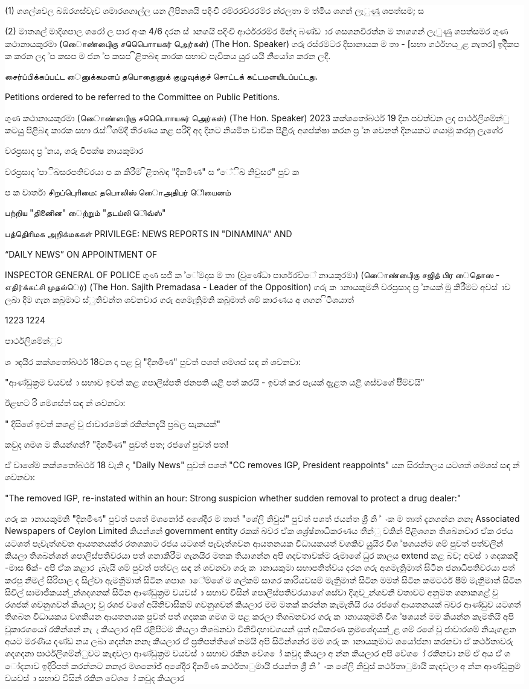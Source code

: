 (1) ගශල්ශවල බඹරගස්වැව ශමාරශගාල්ල යන ලිපිනශයි පදිංචි රම්රරච්රරම්ර න්රලතා ම ත්මිය ශගන් ලැුණු ශපත්සම; ස

(2) මාතශල් මාදිශපාල ශරෝ ල පාර අංක 4/6 දරන ස් ානශයි පදිංචි ආර්ථරරම්ර මින්ද බණ්ඩ ාර ශසශනවිරත්න ම තාශගන් ලැුණු ශපත්සමර ගුණ කථානායකුරමා (ைொண்புைிகு சபொெொயகர் அெர்கள்) (The Hon. Speaker) ගරු රස්රමටර දිසානායක ම තා - [සභා ගර්ථභය ුළ නැතර] ඉදිිකප ක කරන ලද ්ප කසප ම ජන ්ප කසප ිළිතබඳ කාරක සභාව පැවිකය යුුර යයි නි්යෝග කරන ලදී.

சைர்ப்பிக்கப்பட்ட ைனுக்கமளப் தபொதுைனுக் குழுவுக்குச் சொட்டக் கட்டமளயிடப்பட்டது.

Petitions ordered to be referred to the Committee on Public Petitions.

ගුණ කථානායකුරමා (ைொண்புைிகு சபொெொயகர் அெர்கள்) (The Hon. Speaker) 2023 කක්ශතෝබර්ථ 19 දින පවත්වන ලද පාර්ථලිශම්න්ු කටයුු පිළිබඳ කාරක සභා රැස්ීශම්දී තීරණය කළ පරිදි අද දිනට නියමිත වාචික පිළිුරු අශප්ක්ෂා කරන ප්‍ර ්න ශවනත් දිනයකට ශයාමු කරනු ලැශේර

වරප්‍රසාද ප්‍ර ්නය, ගරු විපක්ෂ නායකුමාර

වරප්‍රසාද ්පාිඛසරපතිවරයා ප ක කිරීම ිළිතබඳ "දිනමිණ" ස "්ේිඛ නිවුසර" පුව ක

ප ක වාර්තා சிறப்புொிமை: தபொலிஸ் ைொஅதிபர் ெியைனம்

பற்றிய "தினைின" ைற்றும் "தடய்லி ெிவ்ஸ்"

பத்திொிமக அறிக்மககள் PRIVILEGE: NEWS REPORTS IN "DINAMINA" AND

“DAILY NEWS” ON APPOINTMENT OF

INSPECTOR GENERAL OF POLICE ගුණ සජි ක ්ේමදාස ම තා (වුණේධා පාර්ශරව්ේ නායකුරමා) (ைொண்புைிகு சஜித் பிர ைதொஸ - எதிர்க்கட்சி முதல்ெர்) (The Hon. Sajith Premadasa - Leader of the Opposition) ගරු ක ානායකුමනි වරප්‍රසාද ප්‍ර ්නයක් මු කිරීමට අවස් ාව ලබා දීම ගැන කබුමාට ස්ුතිවන්ත ශවනවාර ගරු අගමැතිුමනි කබුමාත් ශම් කාරණය අ ශගන ිටිශයාත්

1223 1224

පාර්ථලිශම්න්ුව

ශ ාඳයිර කක්ශතෝබර්ථ 18වන දා පළ වූ "දිනමිණ" පුවත් පශත් ශමශස් සඳ න් ශවනවා:

"ආණ්ඩුක්‍රම වයවස් ා සභාව ඉවත් කළ ශපාලිස්පති ජනපති යළි පත් කරයි - ඉවත් කර පැයක් ඇුළත යළි ශස්වශේ පිිම්වයි"

ඊළඟට රි ශමශස්ත් සඳ න් ශවනවා:

" දිසිශේ ඉවත් කශළ් වු ජාවාරශමක් රකින්නදැයි ප්‍රබල සැකයක්"

කවුද ශමශ ම කියන්ශන්? "දිනමිණ" පුවත් පත; රජශේ පුවත් පත!

ඒ වාශේම කක්ශතෝබර්ථ 18 වැනි දා "Daily News" පුවත් පශත් "CC removes IGP, President reappoints" යන සිරස්තලය යටශත් ශමශස් සඳ න් ශවනවා:

"The removed IGP, re-instated within an hour: Strong suspicion whether sudden removal to protect a drug dealer:"

ගරු ක ානායකුමනි "දිනමිණ" පුවත් පශත් මශනෝජ් අශේදීර ම තාත් "ශේලි නිවුස්" පුවත් පශත් ජයන්ත ශ්‍රී නි ් ංක ම තාත් දැනගන්න නනෑ Associated Newspapers of Ceylon Limited කියන්ශන් government entity රකක් බවර ඒක ශශ්‍ර්ෂ්නාධිකරණය තීන්ු වකින් පිළිශගන තිශබනවාර ඒක රජය යටශත් පැවැත්ශවන ආයතනයක්ර රතශකාට රජය යටශත් පැවැත්ශවන ආයතනයක විධායකයත් වගකිව යුුයිර විශ ්ෂශයන්ම ශම් පුවත් පත්වලින් කියලා තිශබන්ශන් ශපාලිස්පතිවරයා පත් ශනාකිරීම ගැනයිර මතක තියාගන්න අපි ශදවතාවක්ම රුමාශේ ධුර කාලය extend කළ බව; අවස් ා ශදකකදී -මාස 6ක්- අපි ඒක කළාර ැබැයි ශම් පුවත් පත්වල සඳ න් ශවනවා ගරු ක ානායකුමා සභාපතිත්වය දරන ගරු අගමැතිුමාත් සිටින ජනාධිපතිවරයා පත් කරපු නිමල් සිරිපාල ද සිල්වා ඇමතිුමාත් සිටින ශපාශ ාේම්ශේ ම ශල්කම් සාගර කාරියවසම් මැතිුමාත් සිටින මමත් සිටින කමටර්ථ ෂීම් මැතිුමාත් සිටින සිවිල් සාමාජිකයන් ුන්ශදශනක් සිටින ආණ්ඩුක්‍රම වයවස් ා සභාව විසින් ශපාලිස්පතිවරයාශේ ශස්වා දිගුව ුන්ශවනි වතාවට අනුමත ශනාකශළ් වු රශජක් ශවනුශවන් කියලා; වු රශජ වශේ අයිතිවාසිකම් ශවනුශවන් කියලාර මම මතක් කරන්න කැමැතියි රය රජශේ ආයතනයක් බවර ආණ්ඩුව යටශත් තිශබන විධායකය වගකියන ආයතනයක පුවත් පත් ශදකක ශමශ ම පළ කරලා තිශබනවාර ගරු ක ානායකුමනි විශ ්ෂශයන් මම කියන්න කැමතියි අපි වුකාරශයෝ රකින්ශන් නැ ැ කියලාර අපි රළිපිටම කියලා තිශබනවා විනිවිදභාවශයන් යුත් අධිකරණ ක්‍රමශේදයක් ුළ ශම් රශේ වු ජාවාරශම් නියැශළන අයට මරණීය දණ්ඩ නය ලබා ශදන්න නනෑ කියලාර ඒ ප්‍රතිපත්තිශේ තමයි අපි සිටින්ශන්ර මම ගරු ක ානායකුමාට ශයෝජනා කරනවා ඒ කර්ථතෘවරු ශදශදනා පාර්ථලිශම්න්ුවට කැඳවලා ආණ්ඩුක්‍රම වයවස් ා සභාව රකින වේශ ෝ කවුද කියලා අ න්න කියලාර අපි වේශ ෝ රකිනවා නම් ඒ අය ඒ ශ ෝදනාව ඉදිරිපත් කරන්නට නනෑර මශනෝජ් අශේදීර දිනමිණ කර්ථතෘුමායි ජයන්ත ශ්‍රී නි ් ංක ශේලි නිවුස් කර්ථතෘුමායි කැඳවලා අ න්න ආණ්ඩුක්‍රම වයවස් ා සභාව විසින් රකින වේශ ෝ කවුද කියලාර
